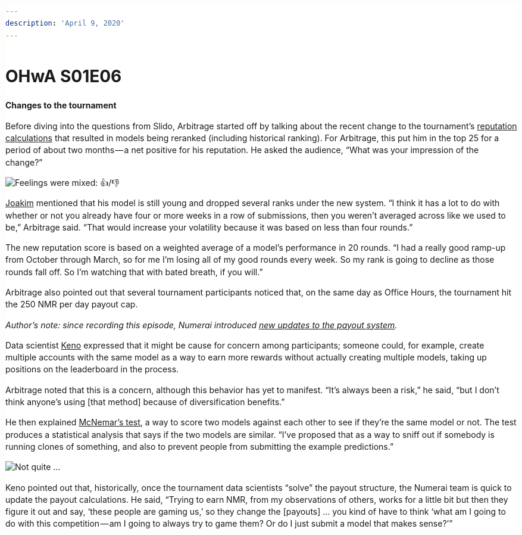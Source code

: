 ```yaml
---
description: 'April 9, 2020'
---
```


# OHwA S01E06

**Changes to the tournament**

Before diving into the questions from Slido, Arbitrage started off by talking about the recent change to the tournament’s [reputation calculations](https://docs.google.com/document/d/1o3-J8qFyo7aQQZ8BIja0Lmw7Gr81sPVYazq6v41-ENI/edit) that resulted in models being reranked \(including historical ranking\). For Arbitrage, this put him in the top 25 for a period of about two months — a net positive for his reputation. He asked the audience, “What was your impression of the change?”



![Feelings were mixed: &#x1F44D;/&#x1F44E;](https://cdn-images-1.medium.com/max/1600/1*xaVwZiYdF3FIq02KI1ryXA.gif)

[Joakim](https://numer.ai/joakim_arvidsson) mentioned that his model is still young and dropped several ranks under the new system. “I think it has a lot to do with whether or not you already have four or more weeks in a row of submissions, then you weren’t averaged across like we used to be,” Arbitrage said. “That would increase your volatility because it was based on less than four rounds.”

The new reputation score is based on a weighted average of a model’s performance in 20 rounds. “I had a really good ramp-up from October through March, so for me I’m losing all of my good rounds every week. So my rank is going to decline as those rounds fall off. So I’m watching that with bated breath, if you will.”

Arbitrage also pointed out that several tournament participants noticed that, on the same day as Office Hours, the tournament hit the 250 NMR per day payout cap.

_Author’s note: since recording this episode, Numerai introduced_ [_new updates to the payout system_](https://forum.numer.ai/t/mmc-payout-details-and-analysis/220)_._

Data scientist [Keno](https://numer.ai/wander) expressed that it might be cause for concern among participants; someone could, for example, create multiple accounts with the same model as a way to earn more rewards without actually creating multiple models, taking up positions on the leaderboard in the process.

Arbitrage noted that this is a concern, although this behavior has yet to manifest. “It’s always been a risk,” he said, “but I don’t think anyone’s using \[that method\] because of diversification benefits.”

He then explained [McNemar’s test](https://www.ncbi.nlm.nih.gov/pmc/articles/PMC3716987/), a way to score two models against each other to see if they’re the same model or not. The test produces a statistical analysis that says if the two models are similar. “I’ve proposed that as a way to sniff out if somebody is running clones of something, and also to prevent people from submitting the example predictions.”

![Not quite &#x2026;](https://cdn-images-1.medium.com/max/1600/1*0c40viHwPzvmvB-hkU6N-A.jpeg)

Keno pointed out that, historically, once the tournament data scientists “solve” the payout structure, the Numerai team is quick to update the payout calculations. He said, “Trying to earn NMR, from my observations of others, works for a little bit but then they figure it out and say, ‘these people are gaming us,’ so they change the \[payouts\] … you kind of have to think ‘what am I going to do with this competition — am I going to always try to game them? Or do I just submit a model that makes sense?’”
